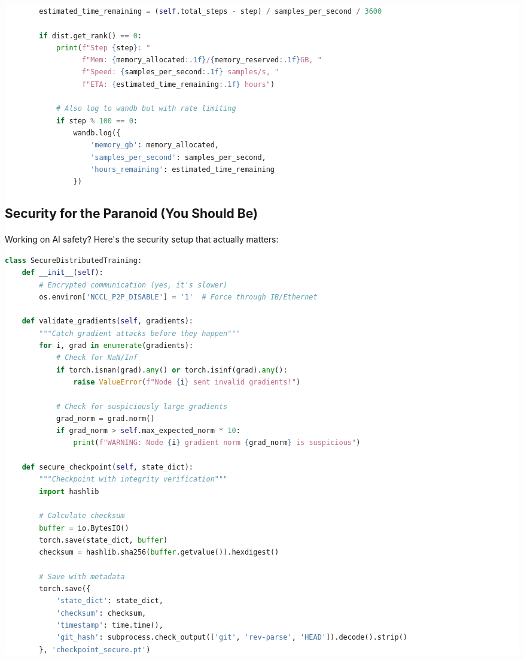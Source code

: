 ```python
        estimated_time_remaining = (self.total_steps - step) / samples_per_second / 3600
        
        if dist.get_rank() == 0:
            print(f"Step {step}: "
                  f"Mem: {memory_allocated:.1f}/{memory_reserved:.1f}GB, "
                  f"Speed: {samples_per_second:.1f} samples/s, "
                  f"ETA: {estimated_time_remaining:.1f} hours")
            
            # Also log to wandb but with rate limiting
            if step % 100 == 0:
                wandb.log({
                    'memory_gb': memory_allocated,
                    'samples_per_second': samples_per_second,
                    'hours_remaining': estimated_time_remaining
                })
```

## Security for the Paranoid (You Should Be)

Working on AI safety? Here's the security setup that actually matters:

```python
class SecureDistributedTraining:
    def __init__(self):
        # Encrypted communication (yes, it's slower)
        os.environ['NCCL_P2P_DISABLE'] = '1'  # Force through IB/Ethernet
        
    def validate_gradients(self, gradients):
        """Catch gradient attacks before they happen"""
        for i, grad in enumerate(gradients):
            # Check for NaN/Inf
            if torch.isnan(grad).any() or torch.isinf(grad).any():
                raise ValueError(f"Node {i} sent invalid gradients!")
            
            # Check for suspiciously large gradients
            grad_norm = grad.norm()
            if grad_norm > self.max_expected_norm * 10:
                print(f"WARNING: Node {i} gradient norm {grad_norm} is suspicious")
                
    def secure_checkpoint(self, state_dict):
        """Checkpoint with integrity verification"""
        import hashlib
        
        # Calculate checksum
        buffer = io.BytesIO()
        torch.save(state_dict, buffer)
        checksum = hashlib.sha256(buffer.getvalue()).hexdigest()
        
        # Save with metadata
        torch.save({
            'state_dict': state_dict,
            'checksum': checksum,
            'timestamp': time.time(),
            'git_hash': subprocess.check_output(['git', 'rev-parse', 'HEAD']).decode().strip()
        }, 'checkpoint_secure.pt')
```
